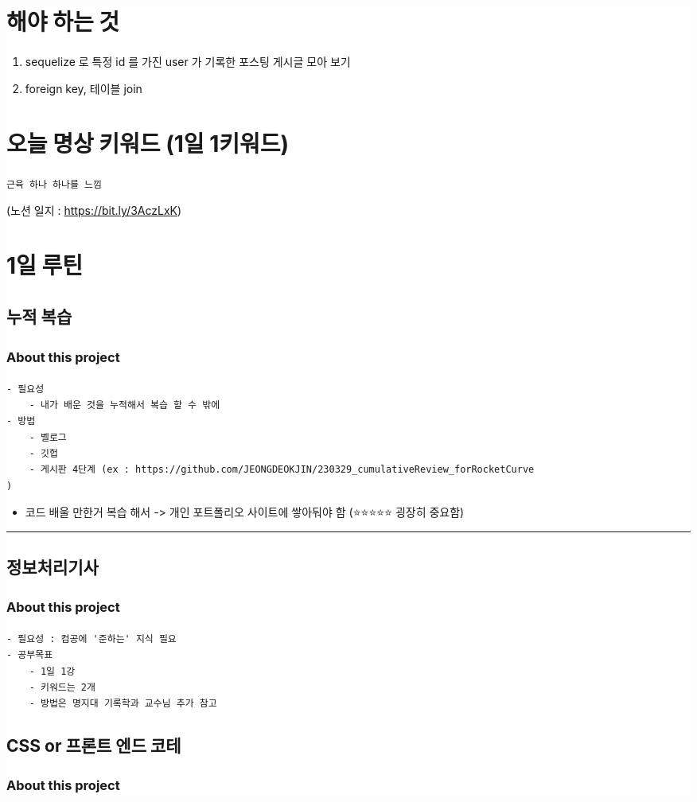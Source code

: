 


# 해야 하는 것 
1) sequelize 로 특정 id 를 가진 user 가 기록한 포스팅 게시글 모아 보기 

2) foreign key, 테이블 join


# 오늘 명상 키워드 (1일 1키워드)
```
근육 하나 하나를 느낌
```
(노션 일지 : https://bit.ly/3AczLxK)



# 1일 루틴 
## 누적 복습 
### About this project 
```
- 필요성 
	- 내가 배운 것을 누적해서 복습 할 수 밖에
- 방법 
	- 벨로그 
	- 깃헙
	- 게시판 4단계 (ex : https://github.com/JEONGDEOKJIN/230329_cumulativeReview_forRocketCurve
)
```


- 코드 배울 만한거 복습 해서 -> 개인 포트폴리오 사이트에 쌓아둬야 함 (⭐⭐⭐⭐⭐  굉장히 중요함)

--- 

## 정보처리기사 

### About this project 
```
- 필요성 : 컴공에 '준하는' 지식 필요 
- 공부목표 
	- 1일 1강 
	- 키워드는 2개 
	- 방법은 명지대 기록학과 교수님 추가 참고
```



## CSS or 프론트 엔드 코테
### About this project
